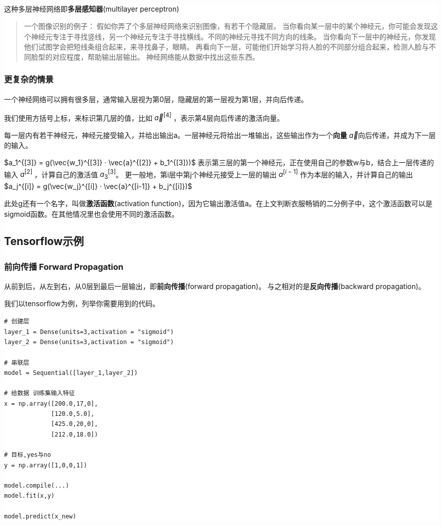 这种多层神经网络即**多层感知器**(multilayer perceptron)

>一个图像识别的例子：
>假如你弄了个多层神经网络来识别图像，有若干个隐藏层。
>当你看向某一层中的某个神经元，你可能会发现这个神经元专注于寻找竖线，另一个神经元专注于寻找横线。不同的神经元寻找不同方向的线条。
>当你看向下一层中的神经元，你发现他们试图学会把短线条组合起来，来寻找鼻子，眼睛。
>再看向下一层，可能他们开始学习将人脸的不同部分组合起来，检测人脸与不同脸型的对应程度，帮助输出层输出。
>神经网络能从数据中找出这些东西。

### 更复杂的情景

一个神经网络可以拥有很多层，通常输入层视为第0层，隐藏层的第一层视为第1层，并向后传递。

我们使用方括号上标，来标识第几层的值，比如 $\vec{a}^{[4]}$ ，表示第4层向后传递的激活向量。

每一层内有若干神经元，神经元接受输入，并给出输出a。一层神经元将给出一堆输出，这些输出作为一个**向量** $\vec{a}$向后传递，并成为下一层的输入。

$a_1^{[3]} = g(\vec{w_1}^{[3]} · \vec{a}^{[2]} + b_1^{[3]})$  表示第三层的第一个神经元，正在使用自己的参数w与b，结合上一层传递的输入 $a^{[2]}$ ，计算自己的激活值 $a_3^{[3]}$。
更一般地，第i层中第j个神经元接受上一层的输出 $a^{[i-1]}$ 作为本层的输入，并计算自己的输出 $a_j^{[i]} = g(\vec{w_j}^{[i]} · \vec{a}^{[i-1]} + b_j^{[i]})$

此处g还有一个名字，叫做**激活函数**(activation function)，因为它输出激活值a。在上文判断衣服畅销的二分例子中，这个激活函数可以是sigmoid函数。在其他情况里也会使用不同的激活函数。

## Tensorflow示例

### 前向传播 Forward Propagation

从前到后，从左到右，从0层到最后一层输出，即**前向传播**(forward propagation)。
与之相对的是**反向传播**(backward propagation)。

我们以tensorflow为例，列举你需要用到的代码。

```
# 创建层
layer_1 = Dense(units=3,activation = "sigmoid")
layer_2 = Dense(units=3,activation = "sigmoid")

# 串联层
model = Sequential([layer_1,layer_2])

# 给数据 训练集输入特征
x = np.array([200.0,17,0],
             [120.0,5.0],
             [425.0,20,0],
             [212.0,18.0])

# 目标,yes与no
y = np.array([1,0,0,1])

model.compile(...)
model.fit(x,y)

model.predict(x_new)

```
